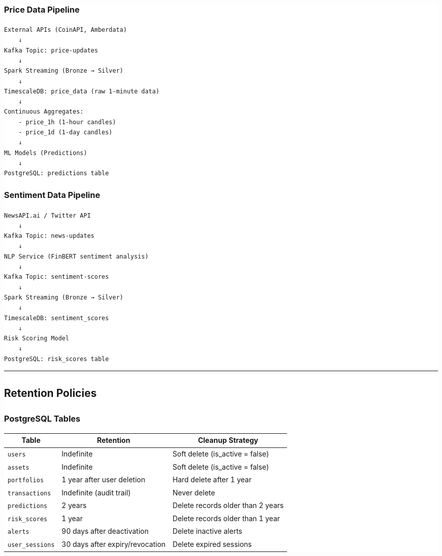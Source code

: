 ### Price Data Pipeline

```
External APIs (CoinAPI, Amberdata)
    ↓
Kafka Topic: price-updates
    ↓
Spark Streaming (Bronze → Silver)
    ↓
TimescaleDB: price_data (raw 1-minute data)
    ↓
Continuous Aggregates:
    - price_1h (1-hour candles)
    - price_1d (1-day candles)
    ↓
ML Models (Predictions)
    ↓
PostgreSQL: predictions table
```

### Sentiment Data Pipeline

```
NewsAPI.ai / Twitter API
    ↓
Kafka Topic: news-updates
    ↓
NLP Service (FinBERT sentiment analysis)
    ↓
Kafka Topic: sentiment-scores
    ↓
Spark Streaming (Bronze → Silver)
    ↓
TimescaleDB: sentiment_scores
    ↓
Risk Scoring Model
    ↓
PostgreSQL: risk_scores table
```

---

## Retention Policies

### PostgreSQL Tables

| Table | Retention | Cleanup Strategy |
|-------|-----------|------------------|
| `users` | Indefinite | Soft delete (is_active = false) |
| `assets` | Indefinite | Soft delete (is_active = false) |
| `portfolios` | 1 year after user deletion | Hard delete after 1 year |
| `transactions` | Indefinite (audit trail) | Never delete |
| `predictions` | 2 years | Delete records older than 2 years |
| `risk_scores` | 1 year | Delete records older than 1 year |
| `alerts` | 90 days after deactivation | Delete inactive alerts |
| `user_sessions` | 30 days after expiry/revocation | Delete expired sessions |
